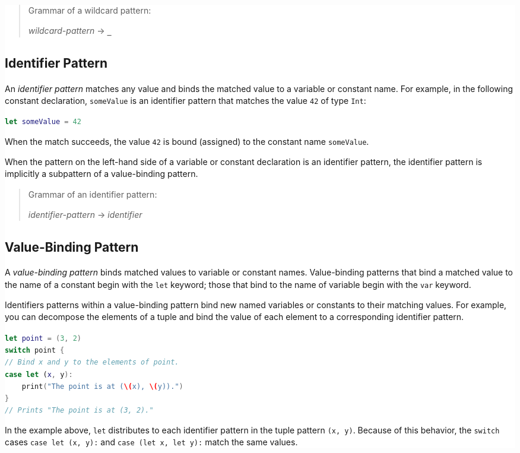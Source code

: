 

> Grammar of a wildcard pattern:
>
> *wildcard-pattern* → **`_`**

## Identifier Pattern

An *identifier pattern* matches any value and binds the matched value to a
variable or constant name.
For example, in the following constant declaration, `someValue` is an identifier pattern
that matches the value `42` of type `Int`:

```swift
let someValue = 42
```



When the match succeeds, the value `42` is bound (assigned)
to the constant name `someValue`.

When the pattern on the left-hand side of a variable or constant declaration
is an identifier pattern,
the identifier pattern is implicitly a subpattern of a value-binding pattern.

> Grammar of an identifier pattern:
>
> *identifier-pattern* → *identifier*

## Value-Binding Pattern

A *value-binding pattern* binds matched values to variable or constant names.
Value-binding patterns that bind a matched value to the name of a constant
begin with the `let` keyword; those that bind to the name of variable
begin with the `var` keyword.

Identifiers patterns within a value-binding pattern
bind new named variables or constants to their matching values. For example,
you can decompose the elements of a tuple and bind the value of each element to a
corresponding identifier pattern.

```swift
let point = (3, 2)
switch point {
// Bind x and y to the elements of point.
case let (x, y):
    print("The point is at (\(x), \(y)).")
}
// Prints "The point is at (3, 2)."
```



In the example above, `let` distributes to each identifier pattern in the
tuple pattern `(x, y)`. Because of this behavior, the `switch` cases
`case let (x, y):` and `case (let x, let y):` match the same values.
